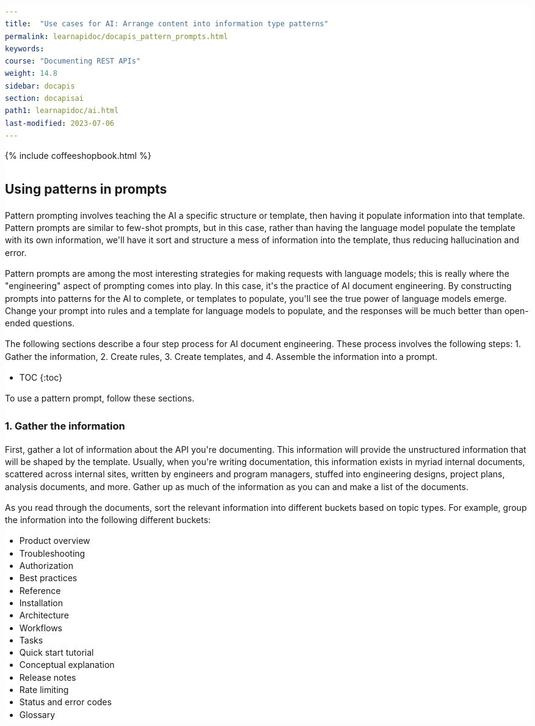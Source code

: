 ```yaml
---
title:  "Use cases for AI: Arrange content into information type patterns"
permalink: learnapidoc/docapis_pattern_prompts.html
keywords:
course: "Documenting REST APIs"
weight: 14.8
sidebar: docapis
section: docapisai
path1: learnapidoc/ai.html
last-modified: 2023-07-06
---
```


{% include coffeeshopbook.html %}

## Using patterns in prompts

Pattern prompting involves teaching the AI a specific structure or template, then having it populate information into that template. Pattern prompts are similar to few-shot prompts, but in this case, rather than having the language model populate the template with its own information, we'll have it sort and structure a mess of information into the template, thus reducing hallucination and error. 

Pattern prompts are among the most interesting strategies for making requests with language models; this is really where the "engineering" aspect of prompting comes into play. In this case, it's the practice of AI document engineering. By constructing prompts into patterns for the AI to complete, or templates to populate, you'll see the true power of language models emerge. Change your prompt into rules and a template for language models to populate, and the responses will be much better than open-ended questions.

The following sections describe a four step process for AI document engineering. These process involves the following steps: 1. Gather the information, 2. Create rules, 3. Create templates, and 4. Assemble the information into a prompt.

* TOC
{:toc}

To use a pattern prompt, follow these sections.

### 1. Gather the information

First, gather a lot of information about the API you're documenting. This information will provide the unstructured information that will be shaped by the template. Usually, when you're writing documentation, this information exists in myriad internal documents, scattered across internal sites, written by engineers and program managers, stuffed into engineering designs, project plans, analysis documents, and more. Gather up as much of the information as you can and make a list of the documents.

As you read through the documents, sort the relevant information into different buckets based on topic types. For example, group the information into the following different buckets:

* Product overview
* Troubleshooting
* Authorization
* Best practices
* Reference
* Installation
* Architecture
* Workflows
* Tasks
* Quick start tutorial
* Conceptual explanation
* Release notes
* Rate limiting
* Status and error codes
* Glossary
